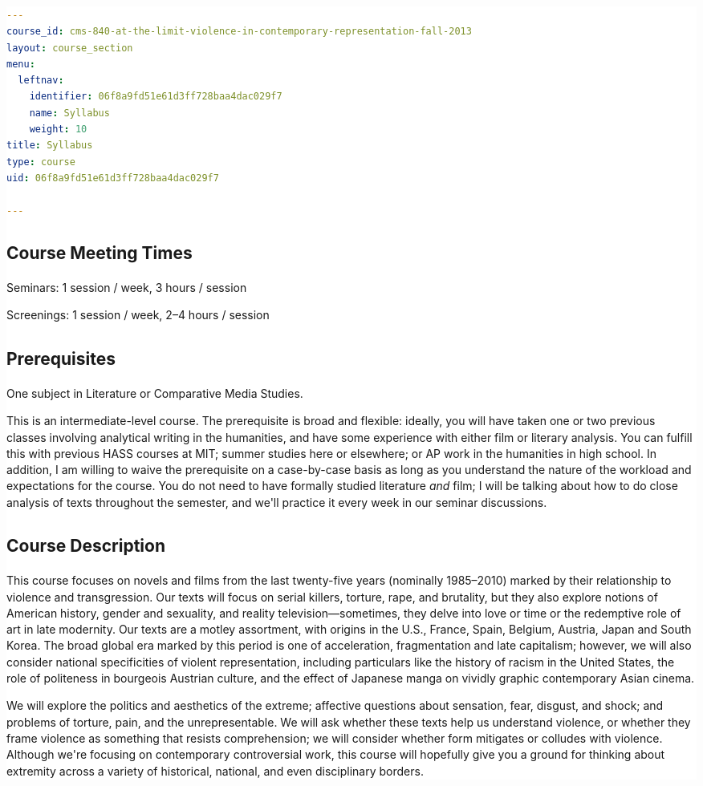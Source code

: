 ```yaml
---
course_id: cms-840-at-the-limit-violence-in-contemporary-representation-fall-2013
layout: course_section
menu:
  leftnav:
    identifier: 06f8a9fd51e61d3ff728baa4dac029f7
    name: Syllabus
    weight: 10
title: Syllabus
type: course
uid: 06f8a9fd51e61d3ff728baa4dac029f7

---
```


Course Meeting Times
--------------------

Seminars: 1 session / week, 3 hours / session

Screenings: 1 session / week, 2–4 hours / session

Prerequisites
-------------

One subject in Literature or Comparative Media Studies.

This is an intermediate-level course. The prerequisite is broad and flexible: ideally, you will have taken one or two previous classes involving analytical writing in the humanities, and have some experience with either film or literary analysis. You can fulfill this with previous HASS courses at MIT; summer studies here or elsewhere; or AP work in the humanities in high school. In addition, I am willing to waive the prerequisite on a case-by-case basis as long as you understand the nature of the workload and expectations for the course. You do not need to have formally studied literature _and_ film; I will be talking about how to do close analysis of texts throughout the semester, and we'll practice it every week in our seminar discussions.

Course Description
------------------

This course focuses on novels and films from the last twenty-five years (nominally 1985–2010) marked by their relationship to violence and transgression. Our texts will focus on serial killers, torture, rape, and brutality, but they also explore notions of American history, gender and sexuality, and reality television—sometimes, they delve into love or time or the redemptive role of art in late modernity. Our texts are a motley assortment, with origins in the U.S., France, Spain, Belgium, Austria, Japan and South Korea. The broad global era marked by this period is one of acceleration, fragmentation and late capitalism; however, we will also consider national specificities of violent representation, including particulars like the history of racism in the United States, the role of politeness in bourgeois Austrian culture, and the effect of Japanese manga on vividly graphic contemporary Asian cinema.

We will explore the politics and aesthetics of the extreme; affective questions about sensation, fear, disgust, and shock; and problems of torture, pain, and the unrepresentable. We will ask whether these texts help us understand violence, or whether they frame violence as something that resists comprehension; we will consider whether form mitigates or colludes with violence. Although we're focusing on contemporary controversial work, this course will hopefully give you a ground for thinking about extremity across a variety of historical, national, and even disciplinary borders.
